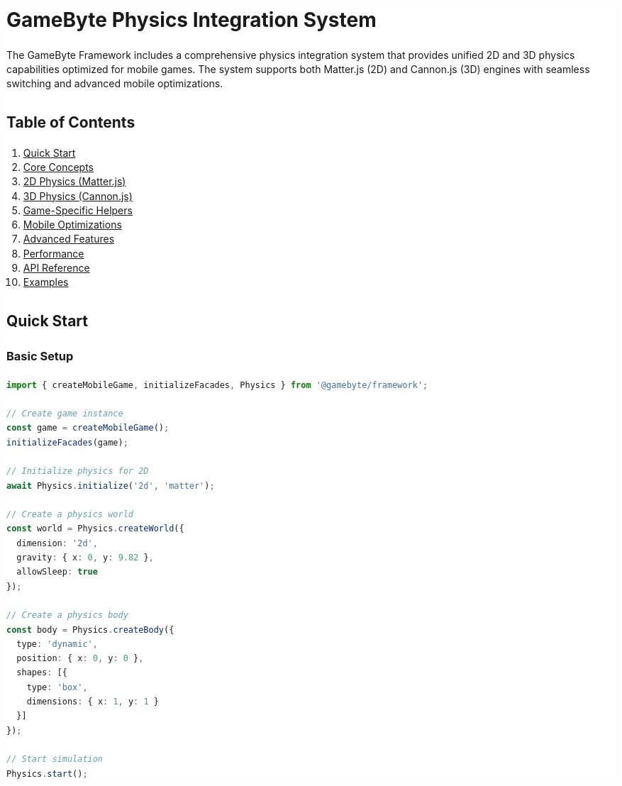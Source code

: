 # GameByte Physics Integration System

The GameByte Framework includes a comprehensive physics integration system that provides unified 2D and 3D physics capabilities optimized for mobile games. The system supports both Matter.js (2D) and Cannon.js (3D) engines with seamless switching and advanced mobile optimizations.

## Table of Contents

1. [Quick Start](#quick-start)
2. [Core Concepts](#core-concepts)
3. [2D Physics (Matter.js)](#2d-physics-matterjs)
4. [3D Physics (Cannon.js)](#3d-physics-cannonjs)
5. [Game-Specific Helpers](#game-specific-helpers)
6. [Mobile Optimizations](#mobile-optimizations)
7. [Advanced Features](#advanced-features)
8. [Performance](#performance)
9. [API Reference](#api-reference)
10. [Examples](#examples)

## Quick Start

### Basic Setup

```typescript
import { createMobileGame, initializeFacades, Physics } from '@gamebyte/framework';

// Create game instance
const game = createMobileGame();
initializeFacades(game);

// Initialize physics for 2D
await Physics.initialize('2d', 'matter');

// Create a physics world
const world = Physics.createWorld({
  dimension: '2d',
  gravity: { x: 0, y: 9.82 },
  allowSleep: true
});

// Create a physics body
const body = Physics.createBody({
  type: 'dynamic',
  position: { x: 0, y: 0 },
  shapes: [{
    type: 'box',
    dimensions: { x: 1, y: 1 }
  }]
});

// Start simulation
Physics.start();
```
